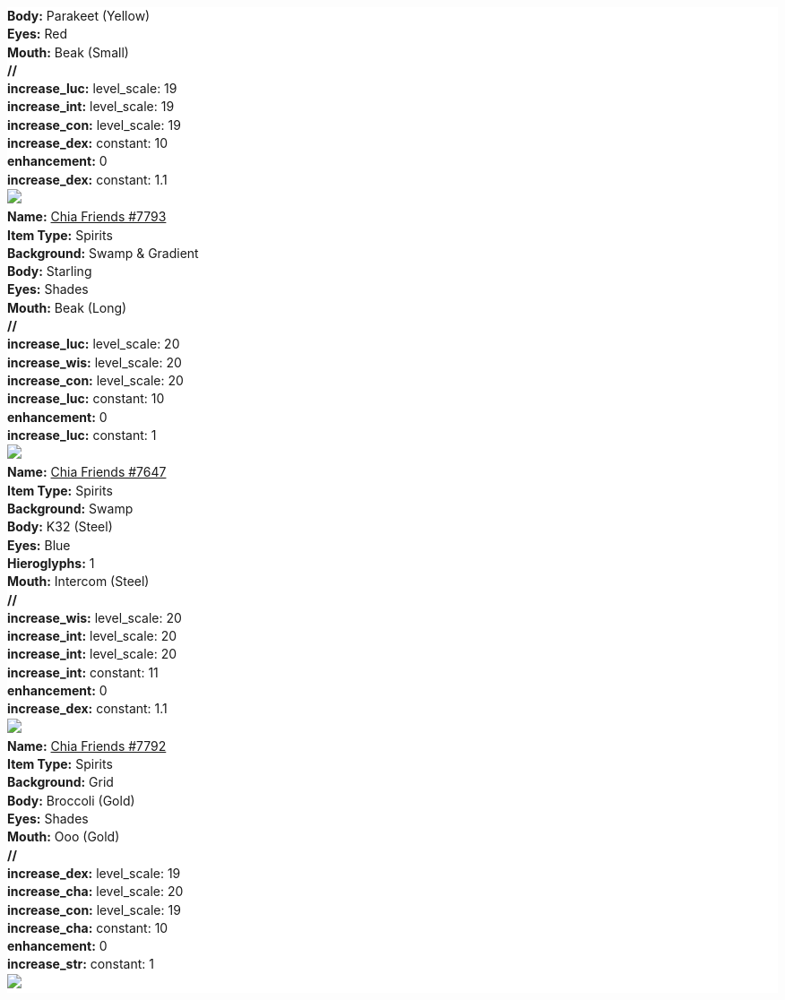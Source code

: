 <div><strong>Body:</strong> Parakeet (Yellow)</div>
<div><strong>Eyes:</strong> Red</div>
<div><strong>Mouth:</strong> Beak (Small)</div>
<div><strong>//</strong></div><div><strong>increase_luc:</strong> level_scale: 19</div>
<div><strong>increase_int:</strong> level_scale: 19</div>
<div><strong>increase_con:</strong> level_scale: 19</div>
<div><strong>increase_dex:</strong> constant: 10</div>
<div><strong>enhancement:</strong> 0</div>
<div><strong>increase_dex:</strong> constant: 1.1</div>
</div>
<div class="item_thumbnail">
<a href="https://mintgarden.io/nfts/nft1q6plsepygmgm8nsx4mw83c9lda355nphnu4pk068vhn5q64gvp2s79kgex"><img loading="lazy" src="https://assets.mainnet.mintgarden.io/thumbnails/eb4f28f88b3220b2e993cbcd8cae30c4439fd9d75cc685337ab2801aab8bcce9.png"></a>
<div><strong>Name:</strong> <a href="https://mintgarden.io/nfts/nft1q6plsepygmgm8nsx4mw83c9lda355nphnu4pk068vhn5q64gvp2s79kgex">Chia Friends #7793</a></div>
<div><strong>Item Type:</strong> Spirits</div>
<div><strong>Background:</strong> Swamp & Gradient</div>
<div><strong>Body:</strong> Starling</div>
<div><strong>Eyes:</strong> Shades</div>
<div><strong>Mouth:</strong> Beak (Long)</div>
<div><strong>//</strong></div><div><strong>increase_luc:</strong> level_scale: 20</div>
<div><strong>increase_wis:</strong> level_scale: 20</div>
<div><strong>increase_con:</strong> level_scale: 20</div>
<div><strong>increase_luc:</strong> constant: 10</div>
<div><strong>enhancement:</strong> 0</div>
<div><strong>increase_luc:</strong> constant: 1</div>
</div>
<div class="item_thumbnail">
<a href="https://mintgarden.io/nfts/nft1me00x8fs64r4wchqg7mu5cc6w5c57347grdecl7l57ew4x2yy37sg68ywn"><img loading="lazy" src="https://assets.mainnet.mintgarden.io/thumbnails/8284fbd2ee507595dc17515d35fb55affdaada098aff01879a83ef90f6a663b3.png"></a>
<div><strong>Name:</strong> <a href="https://mintgarden.io/nfts/nft1me00x8fs64r4wchqg7mu5cc6w5c57347grdecl7l57ew4x2yy37sg68ywn">Chia Friends #7647</a></div>
<div><strong>Item Type:</strong> Spirits</div>
<div><strong>Background:</strong> Swamp</div>
<div><strong>Body:</strong> K32 (Steel)</div>
<div><strong>Eyes:</strong> Blue</div>
<div><strong>Hieroglyphs:</strong> 1</div>
<div><strong>Mouth:</strong> Intercom (Steel)</div>
<div><strong>//</strong></div><div><strong>increase_wis:</strong> level_scale: 20</div>
<div><strong>increase_int:</strong> level_scale: 20</div>
<div><strong>increase_int:</strong> level_scale: 20</div>
<div><strong>increase_int:</strong> constant: 11</div>
<div><strong>enhancement:</strong> 0</div>
<div><strong>increase_dex:</strong> constant: 1.1</div>
</div>
<div class="item_thumbnail">
<a href="https://mintgarden.io/nfts/nft1e9m7mv4kdsugpp330srl4swue8hefnaxu5uyagvprxk82lpr3xes0505hr"><img loading="lazy" src="https://assets.mainnet.mintgarden.io/thumbnails/d04a8c0501af94abd7733cbd5602b17506e114cedcccc8bc5fe29ea348c7782a.png"></a>
<div><strong>Name:</strong> <a href="https://mintgarden.io/nfts/nft1e9m7mv4kdsugpp330srl4swue8hefnaxu5uyagvprxk82lpr3xes0505hr">Chia Friends #7792</a></div>
<div><strong>Item Type:</strong> Spirits</div>
<div><strong>Background:</strong> Grid</div>
<div><strong>Body:</strong> Broccoli (Gold)</div>
<div><strong>Eyes:</strong> Shades</div>
<div><strong>Mouth:</strong> Ooo (Gold)</div>
<div><strong>//</strong></div><div><strong>increase_dex:</strong> level_scale: 19</div>
<div><strong>increase_cha:</strong> level_scale: 20</div>
<div><strong>increase_con:</strong> level_scale: 19</div>
<div><strong>increase_cha:</strong> constant: 10</div>
<div><strong>enhancement:</strong> 0</div>
<div><strong>increase_str:</strong> constant: 1</div>
</div>
<div class="item_thumbnail">
<a href="https://mintgarden.io/nfts/nft1d844yp5lupyds0qnd8nvgd2guysezsmkqh9wpddchp4458my9k6sa9phnt"><img loading="lazy" src="https://assets.mainnet.mintgarden.io/thumbnails/06d5824a17a4786286508d438644e92052e97b5fc9e9eba2b93c0ff1be6a5c71.png"></a>